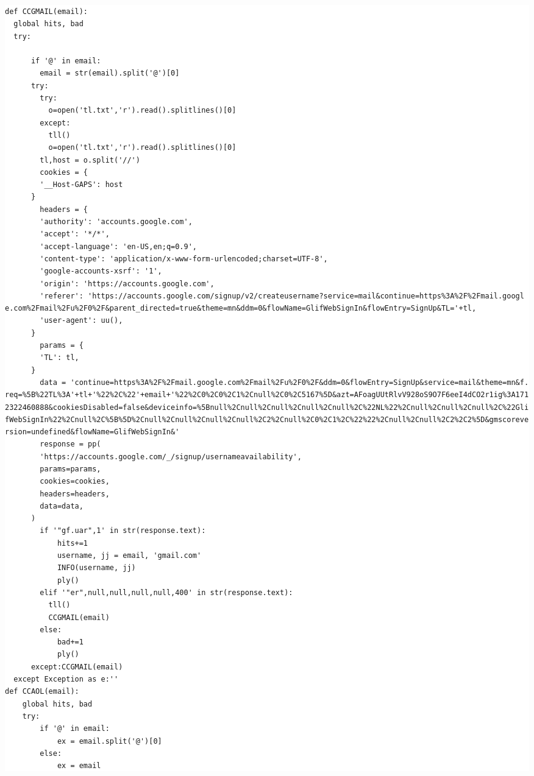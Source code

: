 	def CCGMAIL(email):
	  global hits, bad
	  try:
	      
		  if '@' in email:
		    email = str(email).split('@')[0]
		  try:
		    try:
		      o=open('tl.txt','r').read().splitlines()[0]
		    except:
		      tll()
		      o=open('tl.txt','r').read().splitlines()[0]
		    tl,host = o.split('//')
		    cookies = {
		    '__Host-GAPS': host
		  }
		    headers = {
		    'authority': 'accounts.google.com',
		    'accept': '*/*',
		    'accept-language': 'en-US,en;q=0.9',
		    'content-type': 'application/x-www-form-urlencoded;charset=UTF-8',
		    'google-accounts-xsrf': '1',
		    'origin': 'https://accounts.google.com',
		    'referer': 'https://accounts.google.com/signup/v2/createusername?service=mail&continue=https%3A%2F%2Fmail.google.com%2Fmail%2Fu%2F0%2F&parent_directed=true&theme=mn&ddm=0&flowName=GlifWebSignIn&flowEntry=SignUp&TL='+tl,
		    'user-agent': uu(),
		  }
		    params = {
		    'TL': tl,
		  }
		    data = 'continue=https%3A%2F%2Fmail.google.com%2Fmail%2Fu%2F0%2F&ddm=0&flowEntry=SignUp&service=mail&theme=mn&f.req=%5B%22TL%3A'+tl+'%22%2C%22'+email+'%22%2C0%2C0%2C1%2Cnull%2C0%2C5167%5D&azt=AFoagUUtRlvV928oS9O7F6eeI4dCO2r1ig%3A1712322460888&cookiesDisabled=false&deviceinfo=%5Bnull%2Cnull%2Cnull%2Cnull%2Cnull%2C%22NL%22%2Cnull%2Cnull%2Cnull%2C%22GlifWebSignIn%22%2Cnull%2C%5B%5D%2Cnull%2Cnull%2Cnull%2Cnull%2C2%2Cnull%2C0%2C1%2C%22%22%2Cnull%2Cnull%2C2%2C2%5D&gmscoreversion=undefined&flowName=GlifWebSignIn&'
		    response = pp(
		    'https://accounts.google.com/_/signup/usernameavailability',
		    params=params,
		    cookies=cookies,
		    headers=headers,
		    data=data,
		  )
		    if '"gf.uar",1' in str(response.text):
		    	hits+=1
		    	username, jj = email, 'gmail.com'
		    	INFO(username, jj)
		    	ply()
		    elif '"er",null,null,null,null,400' in str(response.text):
		      tll()
		      CCGMAIL(email)
		    else:
		    	bad+=1
		    	ply()
		  except:CCGMAIL(email)
	  except Exception as e:''
	def CCAOL(email):
		global hits, bad
		try:
			if '@' in email:
			    ex = email.split('@')[0]
			else:
			    ex = email